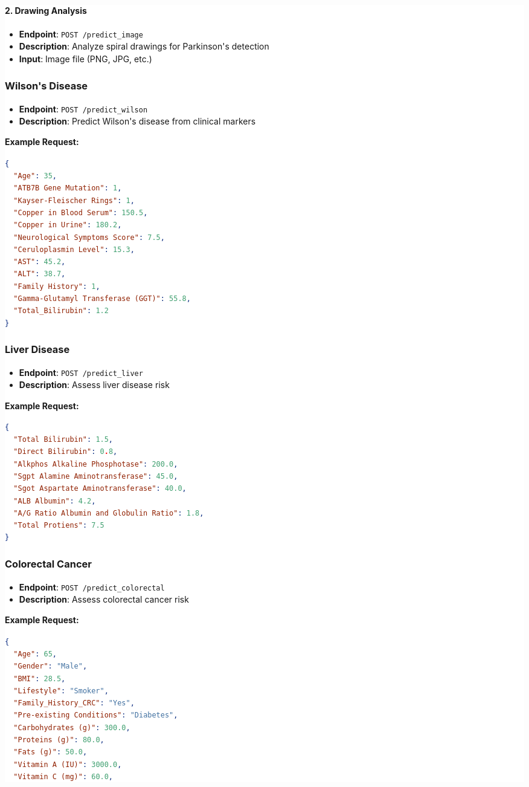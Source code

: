 #### 2. Drawing Analysis
- **Endpoint**: `POST /predict_image`
- **Description**: Analyze spiral drawings for Parkinson's detection
- **Input**: Image file (PNG, JPG, etc.)

### Wilson's Disease

- **Endpoint**: `POST /predict_wilson`
- **Description**: Predict Wilson's disease from clinical markers

**Example Request:**
```json
{
  "Age": 35,
  "ATB7B Gene Mutation": 1,
  "Kayser-Fleischer Rings": 1,
  "Copper in Blood Serum": 150.5,
  "Copper in Urine": 180.2,
  "Neurological Symptoms Score": 7.5,
  "Ceruloplasmin Level": 15.3,
  "AST": 45.2,
  "ALT": 38.7,
  "Family History": 1,
  "Gamma-Glutamyl Transferase (GGT)": 55.8,
  "Total_Bilirubin": 1.2
}
```

### Liver Disease

- **Endpoint**: `POST /predict_liver`
- **Description**: Assess liver disease risk

**Example Request:**
```json
{
  "Total Bilirubin": 1.5,
  "Direct Bilirubin": 0.8,
  "Alkphos Alkaline Phosphotase": 200.0,
  "Sgpt Alamine Aminotransferase": 45.0,
  "Sgot Aspartate Aminotransferase": 40.0,
  "ALB Albumin": 4.2,
  "A/G Ratio Albumin and Globulin Ratio": 1.8,
  "Total Protiens": 7.5
}
```

### Colorectal Cancer

- **Endpoint**: `POST /predict_colorectal`
- **Description**: Assess colorectal cancer risk

**Example Request:**
```json
{
  "Age": 65,
  "Gender": "Male",
  "BMI": 28.5,
  "Lifestyle": "Smoker",
  "Family_History_CRC": "Yes",
  "Pre-existing Conditions": "Diabetes",
  "Carbohydrates (g)": 300.0,
  "Proteins (g)": 80.0,
  "Fats (g)": 50.0,
  "Vitamin A (IU)": 3000.0,
  "Vitamin C (mg)": 60.0,
```